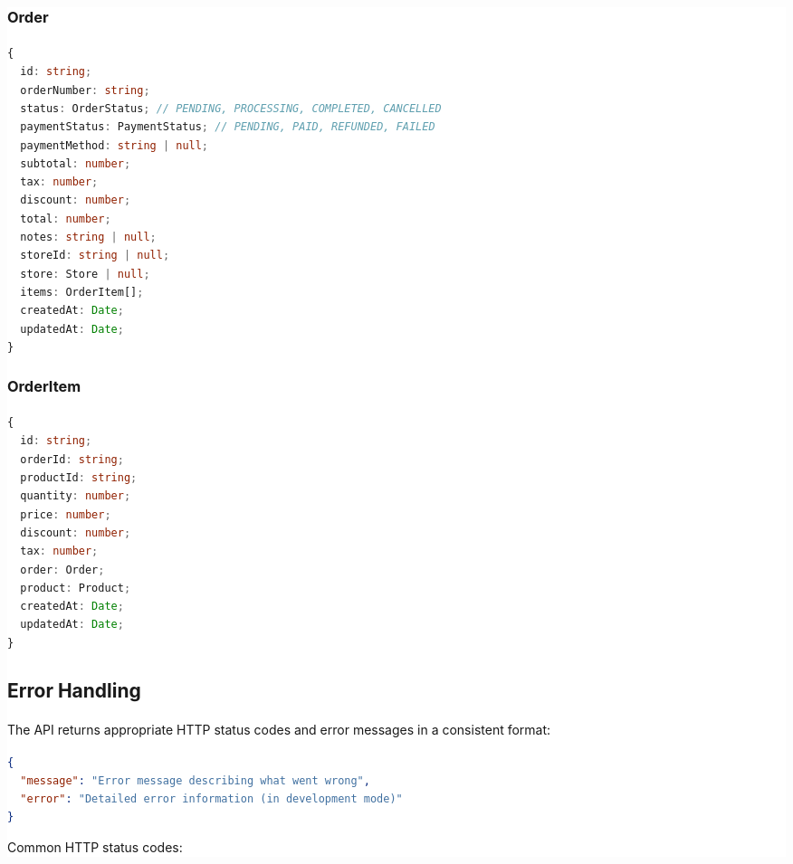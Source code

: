 ### Order

```typescript
{
  id: string;
  orderNumber: string;
  status: OrderStatus; // PENDING, PROCESSING, COMPLETED, CANCELLED
  paymentStatus: PaymentStatus; // PENDING, PAID, REFUNDED, FAILED
  paymentMethod: string | null;
  subtotal: number;
  tax: number;
  discount: number;
  total: number;
  notes: string | null;
  storeId: string | null;
  store: Store | null;
  items: OrderItem[];
  createdAt: Date;
  updatedAt: Date;
}
```

### OrderItem

```typescript
{
  id: string;
  orderId: string;
  productId: string;
  quantity: number;
  price: number;
  discount: number;
  tax: number;
  order: Order;
  product: Product;
  createdAt: Date;
  updatedAt: Date;
}
```

## Error Handling

The API returns appropriate HTTP status codes and error messages in a consistent format:

```json
{
  "message": "Error message describing what went wrong",
  "error": "Detailed error information (in development mode)"
}
```

Common HTTP status codes:
